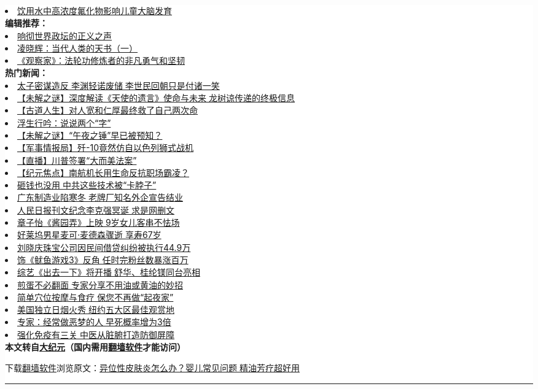 <li><a href="https://github.com/1992513/djy/blob/master/gb/25/1/29/n14424941.md#1">饮用水中高浓度氟化物影响儿童大脑发育</a></li>
<strong>编辑推荐：</strong>
<li><a href="https://github.com/1992513/ntdtv/blob/master/gb/2020/01/05/a102745738.md#1" target="_blank">响彻世界政坛的正义之声</a>  </li><li><a href="https://github.com/1992513/djy/blob/master/gb/19/10/3/n11564392.md#1" target="_blank">凌晓辉：当代人类的天书（一）</a></li><li><a href="https://github.com/1992513/djy/blob/master/gb/17/7/20/n9444375.md#1" target="_blank">《观察家》：法轮功修炼者的非凡勇气和坚韧</a></li>
<strong>热门新闻：</strong>
<li><a href="https://github.com/1992513/djy/blob/master/gb/25/6/18/n14533738.md#1">太子密谋造反 李渊轻诺废储 李世民回朝只是付诸一笑</a></li>
<li><a href="https://github.com/1992513/djy/blob/master/gb/25/7/2/n14543500.md#1">【未解之谜】深度解读《天使的遗言》使命与未来 龙树谅传递的终极信息</a></li>
<li><a href="https://github.com/1992513/djy/blob/master/gb/24/12/21/n14395345.md#1">【古道人生】对人宽和仁厚最终救了自己两次命</a></li>
<li><a href="https://github.com/1992513/djy/blob/master/gb/25/6/29/n14541303.md#1">浮生行吟：说说两个“字”</a></li>
<li><a href="https://github.com/1992513/djy/blob/master/gb/25/6/28/n14540909.md#1">【未解之谜】“午夜之锤”早已被预知？</a></li>
<li><a href="https://github.com/1992513/djy/blob/master/gb/25/7/5/n14545497.md#1">【军事情报局】歼-10竟然仿自以色列狮式战机</a></li>
<li><a href="https://github.com/1992513/djy/blob/master/gb/25/7/4/n14544980.md#1">【直播】川普签署“大而美法案”</a></li>
<li><a href="https://github.com/1992513/djy/blob/master/gb/25/7/4/n14544926.md#1">【纪元焦点】南航机长用生命反抗职场霸凌？</a></li>
<li><a href="https://github.com/1992513/djy/blob/master/gb/25/7/2/n14543479.md#1">砸钱也没用 中共这些技术被“卡脖子”</a></li>
<li><a href="https://github.com/1992513/djy/blob/master/gb/25/7/3/n14543820.md#1">广东制造业陷寒冬 老牌厂知名外企宣告结业</a></li>
<li><a href="https://github.com/1992513/djy/blob/master/gb/25/7/3/n14543930.md#1">人民日报刊文纪念李克强冥诞 求是网删文</a></li>
<li><a href="https://github.com/1992513/djy/blob/master/gb/25/7/3/n14544376.md#1">章子怡《酱园弄》上映 9岁女儿客串不怯场</a></li>
<li><a href="https://github.com/1992513/djy/blob/master/gb/25/7/3/n14544400.md#1">好莱坞男星麦可·麦德森骤逝 享寿67岁</a></li>
<li><a href="https://github.com/1992513/djy/blob/master/gb/25/7/2/n14543281.md#1">刘晓庆珠宝公司因民间借贷纠纷被执行44.9万</a></li>
<li><a href="https://github.com/1992513/djy/blob/master/gb/25/7/3/n14544299.md#1">饰《鱿鱼游戏3》反角 任时完粉丝数暴涨百万</a></li>
<li><a href="https://github.com/1992513/djy/blob/master/gb/25/7/2/n14543287.md#1">综艺《出去一下》将开播 舒华、桂纶镁同台亮相</a></li>
<li><a href="https://github.com/1992513/djy/blob/master/gb/25/7/4/n14544650.md#1">煎蛋不必翻面 专家分享不用油或黄油的妙招</a></li>
<li><a href="https://github.com/1992513/djy/blob/master/gb/25/6/27/n14539807.md#1">简单穴位按摩与食疗 保您不再做“起夜家”</a></li>
<li><a href="https://github.com/1992513/djy/blob/master/gb/25/7/2/n14543550.md#1">美国独立日烟火秀 纽约五大区最佳观赏地</a></li>
<li><a href="https://github.com/1992513/djy/blob/master/gb/25/7/3/n14543926.md#1">专家：经常做恶梦的人 早死概率增为3倍</a></li>
<li><a href="https://github.com/1992513/djy/blob/master/gb/25/6/27/n14539895.md#1">强化免疫有三关 中医从脏腑打造防御屏障</a></li>
<strong>本文转自<a href="https://www.epochtimes.com">大纪元</a>（国内需用<a href="https://github.com/1992513/www/blob/master/README.md#8">翻墙软件</a>才能访问）</strong><p>下载<a href="https://github.com/1992513/www/blob/master/README.md#8">翻墙软件</a>浏览原文：<a href="https://www.epochtimes.com/gb/21/5/21/n12966260.htm">异位性皮肤炎怎么办？婴儿常见问题 精油芳疗超好用</a></p><hr>